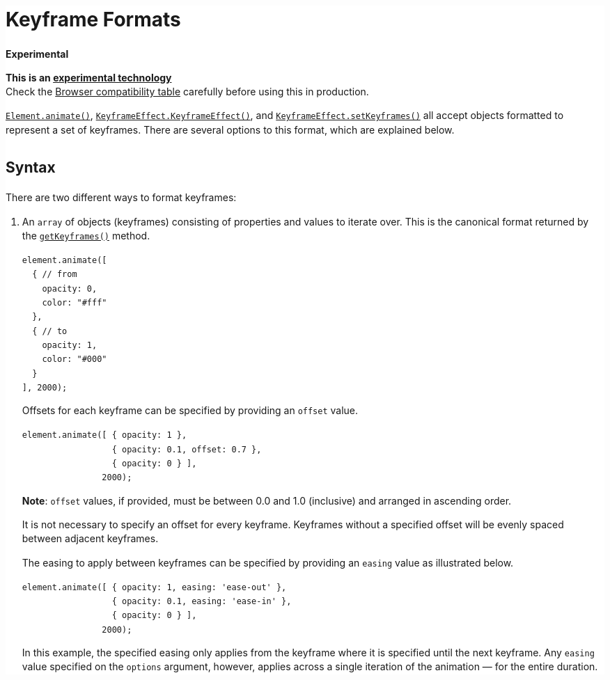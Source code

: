 Keyframe Formats
================

**Experimental**

**This is an [experimental technology](https://developer.mozilla.org/en-US/docs/MDN/Guidelines/Conventions_definitions#experimental)**  
Check the [Browser compatibility table](#browser_compatibility) carefully before using this in production.

[`Element.animate()`](../element/animate), [`KeyframeEffect.KeyframeEffect()`](../keyframeeffect/keyframeeffect), and [`KeyframeEffect.setKeyframes()`](../keyframeeffect/setkeyframes) all accept objects formatted to represent a set of keyframes. There are several options to this format, which are explained below.

Syntax
------

There are two different ways to format keyframes:

1.  An `array` of objects (keyframes) consisting of properties and values to iterate over. This is the canonical format returned by the [`getKeyframes()`](../keyframeeffect/getkeyframes) method.

        element.animate([
          { // from
            opacity: 0,
            color: "#fff"
          },
          { // to
            opacity: 1,
            color: "#000"
          }
        ], 2000);

    Offsets for each keyframe can be specified by providing an `offset` value.

        element.animate([ { opacity: 1 },
                          { opacity: 0.1, offset: 0.7 },
                          { opacity: 0 } ],
                        2000);

    **Note**: `offset` values, if provided, must be between 0.0 and 1.0 (inclusive) and arranged in ascending order.

    It is not necessary to specify an offset for every keyframe. Keyframes without a specified offset will be evenly spaced between adjacent keyframes.

    The easing to apply between keyframes can be specified by providing an `easing` value as illustrated below.

        element.animate([ { opacity: 1, easing: 'ease-out' },
                          { opacity: 0.1, easing: 'ease-in' },
                          { opacity: 0 } ],
                        2000);

    In this example, the specified easing only applies from the keyframe where it is specified until the next keyframe. Any `easing` value specified on the `options` argument, however, applies across a single iteration of the animation — for the entire duration.
